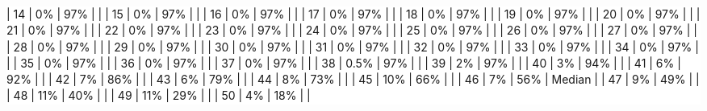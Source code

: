 | 14 | 0% | 97% |  |
| 15 | 0% | 97% |  |
| 16 | 0% | 97% |  |
| 17 | 0% | 97% |  |
| 18 | 0% | 97% |  |
| 19 | 0% | 97% |  |
| 20 | 0% | 97% |  |
| 21 | 0% | 97% |  |
| 22 | 0% | 97% |  |
| 23 | 0% | 97% |  |
| 24 | 0% | 97% |  |
| 25 | 0% | 97% |  |
| 26 | 0% | 97% |  |
| 27 | 0% | 97% |  |
| 28 | 0% | 97% |  |
| 29 | 0% | 97% |  |
| 30 | 0% | 97% |  |
| 31 | 0% | 97% |  |
| 32 | 0% | 97% |  |
| 33 | 0% | 97% |  |
| 34 | 0% | 97% |  |
| 35 | 0% | 97% |  |
| 36 | 0% | 97% |  |
| 37 | 0% | 97% |  |
| 38 | 0.5% | 97% |  |
| 39 | 2% | 97% |  |
| 40 | 3% | 94% |  |
| 41 | 6% | 92% |  |
| 42 | 7% | 86% |  |
| 43 | 6% | 79% |  |
| 44 | 8% | 73% |  |
| 45 | 10% | 66% |  |
| 46 | 7% | 56% | Median |
| 47 | 9% | 49% |  |
| 48 | 11% | 40% |  |
| 49 | 11% | 29% |  |
| 50 | 4% | 18% |  |